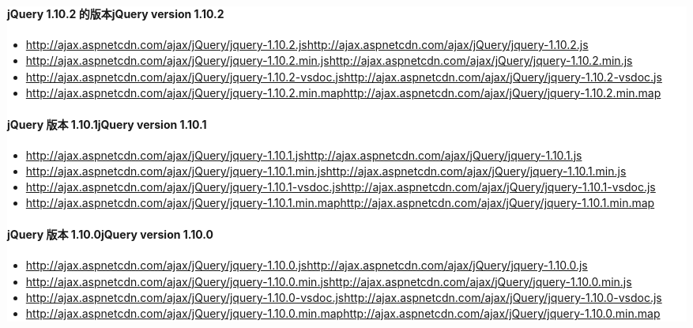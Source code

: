 #### <a name="jquery-version-1102"></a><span data-ttu-id="ae032-337">jQuery 1.10.2 的版本</span><span class="sxs-lookup"><span data-stu-id="ae032-337">jQuery version 1.10.2</span></span>

- <span data-ttu-id="ae032-338">http://ajax.aspnetcdn.com/ajax/jQuery/jquery-1.10.2.js</span><span class="sxs-lookup"><span data-stu-id="ae032-338">http://ajax.aspnetcdn.com/ajax/jQuery/jquery-1.10.2.js</span></span>
- <span data-ttu-id="ae032-339">http://ajax.aspnetcdn.com/ajax/jQuery/jquery-1.10.2.min.js</span><span class="sxs-lookup"><span data-stu-id="ae032-339">http://ajax.aspnetcdn.com/ajax/jQuery/jquery-1.10.2.min.js</span></span>
- <span data-ttu-id="ae032-340">http://ajax.aspnetcdn.com/ajax/jQuery/jquery-1.10.2-vsdoc.js</span><span class="sxs-lookup"><span data-stu-id="ae032-340">http://ajax.aspnetcdn.com/ajax/jQuery/jquery-1.10.2-vsdoc.js</span></span>
- <span data-ttu-id="ae032-341">http://ajax.aspnetcdn.com/ajax/jQuery/jquery-1.10.2.min.map</span><span class="sxs-lookup"><span data-stu-id="ae032-341">http://ajax.aspnetcdn.com/ajax/jQuery/jquery-1.10.2.min.map</span></span>

#### <a name="jquery-version-1101"></a><span data-ttu-id="ae032-342">jQuery 版本 1.10.1</span><span class="sxs-lookup"><span data-stu-id="ae032-342">jQuery version 1.10.1</span></span>

- <span data-ttu-id="ae032-343">http://ajax.aspnetcdn.com/ajax/jQuery/jquery-1.10.1.js</span><span class="sxs-lookup"><span data-stu-id="ae032-343">http://ajax.aspnetcdn.com/ajax/jQuery/jquery-1.10.1.js</span></span>
- <span data-ttu-id="ae032-344">http://ajax.aspnetcdn.com/ajax/jQuery/jquery-1.10.1.min.js</span><span class="sxs-lookup"><span data-stu-id="ae032-344">http://ajax.aspnetcdn.com/ajax/jQuery/jquery-1.10.1.min.js</span></span>
- <span data-ttu-id="ae032-345">http://ajax.aspnetcdn.com/ajax/jQuery/jquery-1.10.1-vsdoc.js</span><span class="sxs-lookup"><span data-stu-id="ae032-345">http://ajax.aspnetcdn.com/ajax/jQuery/jquery-1.10.1-vsdoc.js</span></span>
- <span data-ttu-id="ae032-346">http://ajax.aspnetcdn.com/ajax/jQuery/jquery-1.10.1.min.map</span><span class="sxs-lookup"><span data-stu-id="ae032-346">http://ajax.aspnetcdn.com/ajax/jQuery/jquery-1.10.1.min.map</span></span>

#### <a name="jquery-version-1100"></a><span data-ttu-id="ae032-347">jQuery 版本 1.10.0</span><span class="sxs-lookup"><span data-stu-id="ae032-347">jQuery version 1.10.0</span></span>

- <span data-ttu-id="ae032-348">http://ajax.aspnetcdn.com/ajax/jQuery/jquery-1.10.0.js</span><span class="sxs-lookup"><span data-stu-id="ae032-348">http://ajax.aspnetcdn.com/ajax/jQuery/jquery-1.10.0.js</span></span>
- <span data-ttu-id="ae032-349">http://ajax.aspnetcdn.com/ajax/jQuery/jquery-1.10.0.min.js</span><span class="sxs-lookup"><span data-stu-id="ae032-349">http://ajax.aspnetcdn.com/ajax/jQuery/jquery-1.10.0.min.js</span></span>
- <span data-ttu-id="ae032-350">http://ajax.aspnetcdn.com/ajax/jQuery/jquery-1.10.0-vsdoc.js</span><span class="sxs-lookup"><span data-stu-id="ae032-350">http://ajax.aspnetcdn.com/ajax/jQuery/jquery-1.10.0-vsdoc.js</span></span>
- <span data-ttu-id="ae032-351">http://ajax.aspnetcdn.com/ajax/jQuery/jquery-1.10.0.min.map</span><span class="sxs-lookup"><span data-stu-id="ae032-351">http://ajax.aspnetcdn.com/ajax/jQuery/jquery-1.10.0.min.map</span></span>
